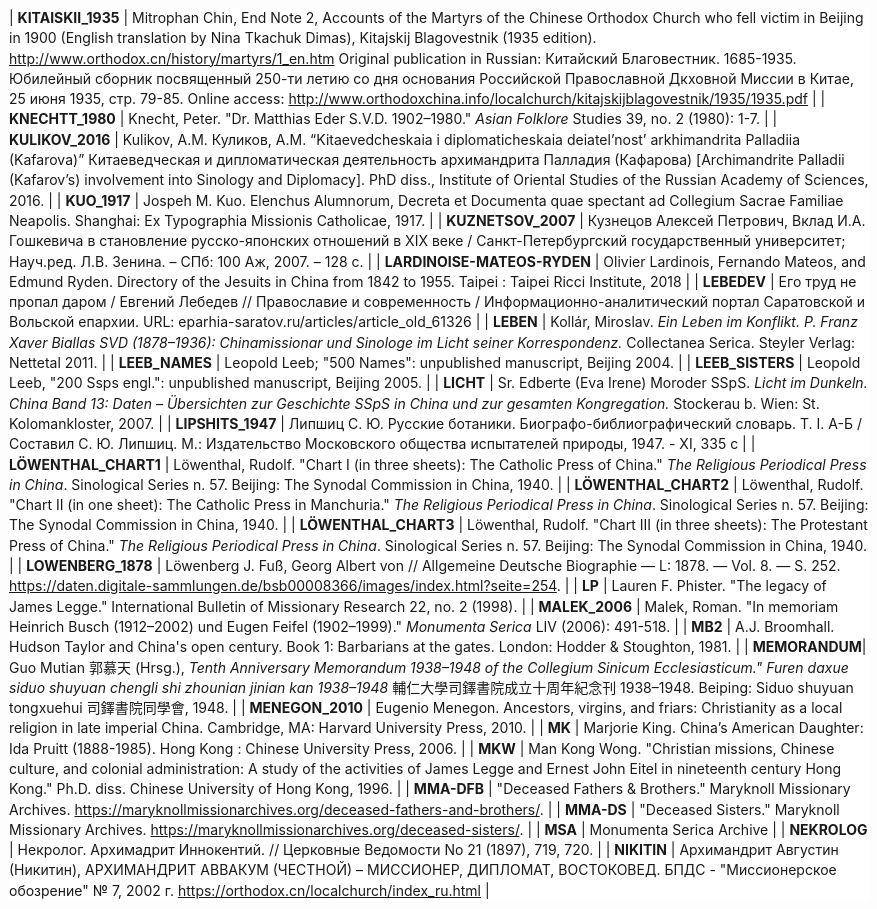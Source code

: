 | **KITAISKII_1935** | Mitrophan Chin, End Note 2, Accounts of the Martyrs of the Chinese Orthodox Church who fell victim in Beijing in 1900 (English translation by Nina Tkachuk Dimas), Kitajskij Blagovestnik (1935 edition). http://www.orthodox.cn/history/martyrs/1_en.htm Original publication in Russian: Китайский Благовестник. 1685-1935. Юбилейный сборник посвященный 250-ти летию со дня основания Российской Православной Дкховной Миссии в Китае, 25 июня 1935, стр. 79-85. Online access: http://www.orthodoxchina.info/localchurch/kitajskijblagovestnik/1935/1935.pdf |
| **KNECHTT_1980** | Knecht, Peter. "Dr. Matthias Eder S.V.D. 1902–1980." _Asian Folklore_ Studies 39, no. 2 (1980): 1-7. |
| **KULIKOV_2016** | Kulikov, A.M. Куликов, А.М. “Kitaevedcheskaia i diplomaticheskaia deiatel’nost’ arkhimandrita Palladiia (Kafarova)” Китаеведческая и дипломатическая деятельность архимандрита Палладия (Кафарова) [Archimandrite Palladii (Kafarov’s) involvement into Sinology and Diplomacy]. PhD diss., Institute of Oriental Studies of the Russian Academy of Sciences, 2016. |
| **KUO_1917** | Jospeh M. Kuo. Elenchus Alumnorum, Decreta et Documenta quae spectant ad Collegium Sacrae Familiae Neapolis. Shanghai: Ex Typographia Missionis Catholicae, 1917. |
| **KUZNETSOV_2007** | Кузнецов Алексей Петрович, Вклад И.А. Гошкевича в становление русско-японских отношений в XIX веке / Санкт-Петербургский государственный университет; Науч.ред. Л.В. Зенина. – СПб: 100 Аж, 2007. – 128 c. |
| **LARDINOISE-MATEOS-RYDEN** | Olivier Lardinois, Fernando Mateos, and Edmund Ryden. Directory of the Jesuits in China from 1842 to 1955. Taipei : Taipei Ricci Institute, 2018 |
| **LEBEDEV** | Его труд не пропал даром / Евгений Лебедев // Православие и современность / Информационно-аналитический портал Саратовской и Вольской епархии. URL: eparhia-saratov.ru/articles/article_old_61326 |
| **LEBEN** | Kollár, Miroslav. _Ein Leben im Konflikt. P. Franz Xaver Biallas SVD (1878–1936): Chinamissionar und Sinologe im Licht seiner Korrespondenz._ Collectanea Serica. Steyler Verlag: Nettetal 2011. |
| **LEEB_NAMES** | Leopold Leeb; "500 Names": unpublished manuscript, Beijing 2004. |
| **LEEB_SISTERS** | Leopold Leeb, "200 Ssps engl.": unpublished manuscript, Beijing 2005. |
| **LICHT** | Sr. Edberte (Eva Irene) Moroder SSpS. _Licht im Dunkeln. China Band 13: Daten – Übersichten zur Geschichte SSpS in China und zur gesamten Kongregation._ Stockerau b. Wien: St. Kolomankloster, 2007. |
| **LIPSHITS_1947** | Липшиц С. Ю. Русские ботаники. Биографо-библиографический словарь. Т. I. А-Б / Составил С. Ю. Липшиц. М.: Издательство Московского общества испытателей природы, 1947. - XI, 335 с |
| **LÖWENTHAL_CHART1** | Löwenthal, Rudolf. "Chart I (in three sheets): The Catholic Press of China." _The Religious Periodical Press in China_. Sinological Series n. 57. Beijing: The Synodal Commission in China, 1940. |
| **LÖWENTHAL_CHART2** | Löwenthal, Rudolf. "Chart II (in one sheet): The Catholic Press in Manchuria." _The Religious Periodical Press in China_. Sinological Series n. 57. Beijing: The Synodal Commission in China, 1940. |
| **LÖWENTHAL_CHART3** | Löwenthal, Rudolf. "Chart III (in three sheets): The Protestant Press of China." _The Religious Periodical Press in China_. Sinological Series n. 57. Beijing: The Synodal Commission in China, 1940. |
| **LOWENBERG_1878** | Löwenberg J. Fuß, Georg Albert von // Allgemeine Deutsche Biographie — L: 1878. — Vol. 8. — S. 252. https://daten.digitale-sammlungen.de/bsb00008366/images/index.html?seite=254. |
| **LP** | Lauren F. Phister. "The legacy of James Legge." International Bulletin of Missionary Research 22, no. 2 (1998). |
| **MALEK_2006** | Malek, Roman. "In memoriam Heinrich Busch (1912–2002) und Eugen Feifel (1902–1999)." _Monumenta Serica_ LIV (2006): 491-518. |
| **MB2** | A.J. Broomhall. Hudson Taylor and China's open century. Book 1: Barbarians at the gates. London: Hodder & Stoughton, 1981. |
| **MEMORANDUM**| Guo Mutian 郭慕天 (Hrsg.), _Tenth Anniversary Memorandum 1938–1948 of the Collegium Sinicum Ecclesiasticum." Furen daxue siduo shuyuan chengli shi zhounian jinian kan 1938–1948_ 輔仁大學司鐸書院成立十周年紀念刊 1938–1948. Beiping: Siduo shuyuan tongxuehui 司鐸書院同學會, 1948. |
| **MENEGON_2010** | Eugenio Menegon. Ancestors, virgins, and friars: Christianity as a local religion in late imperial China. Cambridge, MA: Harvard University Press, 2010. |
| **MK** | Marjorie King. China’s American Daughter: Ida Pruitt (1888-1985). Hong Kong : Chinese University Press, 2006. |
| **MKW** | Man Kong Wong. "Christian missions, Chinese culture, and colonial administration: A study of the activities of James Legge and Ernest John Eitel in nineteenth century Hong Kong." Ph.D. diss. Chinese University of Hong Kong, 1996. |
| **MMA-DFB** | "Deceased Fathers & Brothers." Maryknoll Missionary Archives. https://maryknollmissionarchives.org/deceased-fathers-and-brothers/. |
| **MMA-DS** | "Deceased Sisters." Maryknoll Missionary Archives. https://maryknollmissionarchives.org/deceased-sisters/. |
| **MSA** | Monumenta Serica Archive |
| **NEKROLOG** | Некролог. Архимадрит Иннокентий. // Церковные Ведомости No 21 (1897), 719, 720. |
| **NIKITIN** | Архимандрит Августин (Никитин), АРХИМАНДРИТ АВВАКУМ (ЧЕСТНОЙ) – МИССИОНЕР, ДИПЛОМАТ, ВОСТОКОВЕД. БПДС - "Миссионерское обозрение" № 7, 2002 г. https://orthodox.cn/localchurch/index_ru.html |